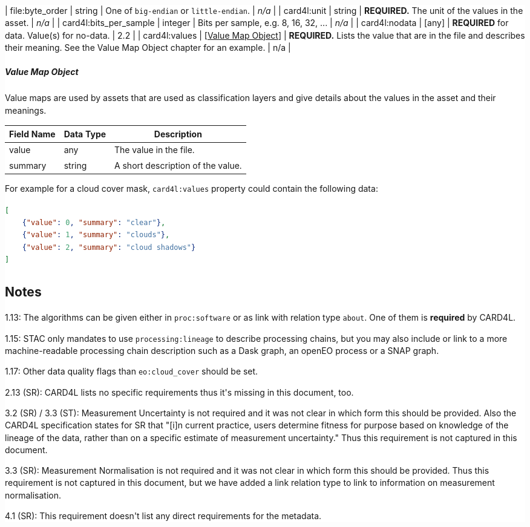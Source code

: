 | file:byte_order        | string                                         | One of `big-endian` or `little-endian`.                      | *n/a* |
| card4l:unit            | string                                         | **REQUIRED.** The unit of the values in the asset.           | *n/a* |
| card4l:bits_per_sample | integer                                        | Bits per sample, e.g. 8, 16, 32, ...                         | *n/a* |
| card4l:nodata          | \[any\]                                        | **REQUIRED** for data. Value(s) for no-data.                 | 2.2   |
| card4l:values          | \[[Value Map Object](#value-map-object)\]      | **REQUIRED.** Lists the value that are in the file and describes their meaning. See the Value Map Object chapter for an example. | n/a   |

##### Value Map Object

Value maps are used by assets that are used as classification layers and give details about the values in the asset and their meanings.

| Field Name | Data Type | Description                       |
| ---------- | --------- | --------------------------------- |
| value      | any       | The value in the file.            |
| summary    | string    | A short description of the value. |

 For example for a cloud cover mask, `card4l:values` property could contain the following data:

```json
[
	{"value": 0, "summary": "clear"},
	{"value": 1, "summary": "clouds"},
	{"value": 2, "summary": "cloud shadows"}
]
```

## Notes

1.13: The algorithms can be given either in `proc:software` or as link with relation type `about`. One of them is **required** by CARD4L.

1.15: STAC only mandates to use `processing:lineage` to describe processing chains, but you may also include or link to a more machine-readable processing chain description such as a Dask graph, an openEO process or a SNAP graph.

1.17: Other data quality flags than `eo:cloud_cover` should be set.

2.13 (SR): CARD4L lists no specific requirements thus it's missing in this document, too.

3.2 (SR) / 3.3 (ST): Measurement Uncertainty is not required and it was not clear in which form this should be provided. Also the CARD4L specification states for SR that "\[i]n current practice, users determine fitness for purpose based on knowledge of the lineage of the data, rather than on a specific estimate of measurement uncertainty." Thus this requirement is not captured in this document.

3.3 (SR): Measurement Normalisation is not required and it was not clear in which form this should be provided. Thus this requirement is not captured in this document, but we have added a link relation type to link to information on measurement normalisation.

4.1 (SR): This requirement doesn't list any direct requirements for the metadata.
